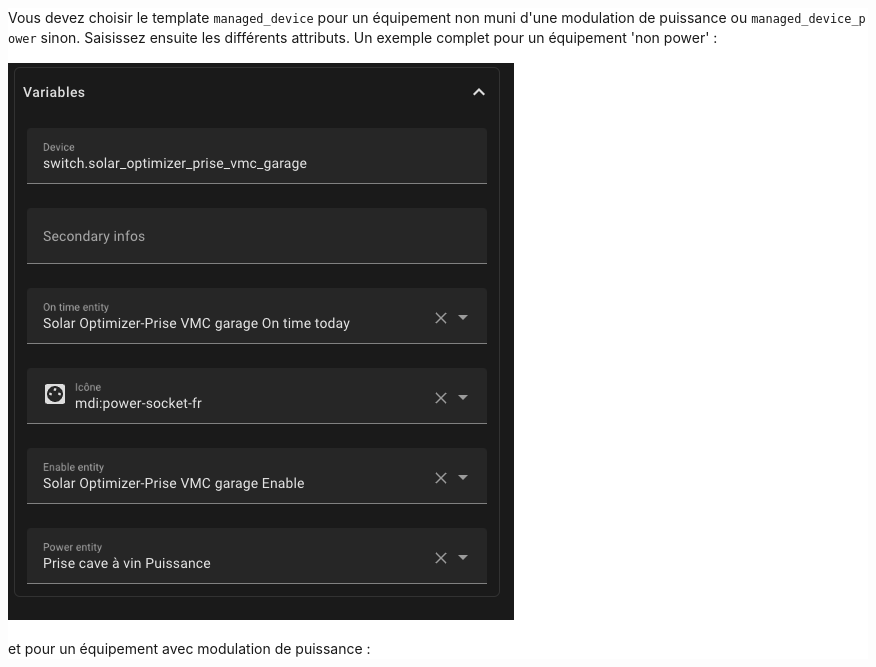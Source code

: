 Vous devez choisir le template `managed_device` pour un équipement non muni d'une modulation de puissance ou `managed_device_power` sinon.
Saisissez ensuite les différents attributs.
Un exemple complet pour un équipement 'non power' :

![dashboard edit 4](images/add-card-3.png)

et pour un équipement avec modulation de puissance :
